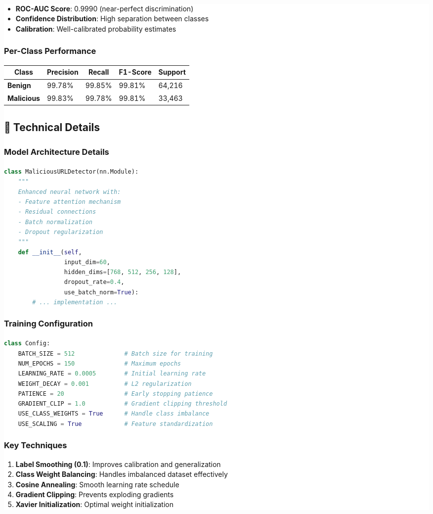 - **ROC-AUC Score**: 0.9990 (near-perfect discrimination)
- **Confidence Distribution**: High separation between classes
- **Calibration**: Well-calibrated probability estimates

### Per-Class Performance

| Class         | Precision | Recall | F1-Score | Support |
| ------------- | --------- | ------ | -------- | ------- |
| **Benign**    | 99.78%    | 99.85% | 99.81%   | 64,216  |
| **Malicious** | 99.83%    | 99.78% | 99.81%   | 33,463  |

## 🔧 Technical Details

### Model Architecture Details

```python
class MaliciousURLDetector(nn.Module):
    """
    Enhanced neural network with:
    - Feature attention mechanism
    - Residual connections
    - Batch normalization
    - Dropout regularization
    """
    def __init__(self,
                 input_dim=60,
                 hidden_dims=[768, 512, 256, 128],
                 dropout_rate=0.4,
                 use_batch_norm=True):
        # ... implementation ...
```

### Training Configuration

```python
class Config:
    BATCH_SIZE = 512              # Batch size for training
    NUM_EPOCHS = 150              # Maximum epochs
    LEARNING_RATE = 0.0005        # Initial learning rate
    WEIGHT_DECAY = 0.001          # L2 regularization
    PATIENCE = 20                 # Early stopping patience
    GRADIENT_CLIP = 1.0           # Gradient clipping threshold
    USE_CLASS_WEIGHTS = True      # Handle class imbalance
    USE_SCALING = True            # Feature standardization
```

### Key Techniques

1. **Label Smoothing (0.1)**: Improves calibration and generalization
2. **Class Weight Balancing**: Handles imbalanced dataset effectively
3. **Cosine Annealing**: Smooth learning rate schedule
4. **Gradient Clipping**: Prevents exploding gradients
5. **Xavier Initialization**: Optimal weight initialization
